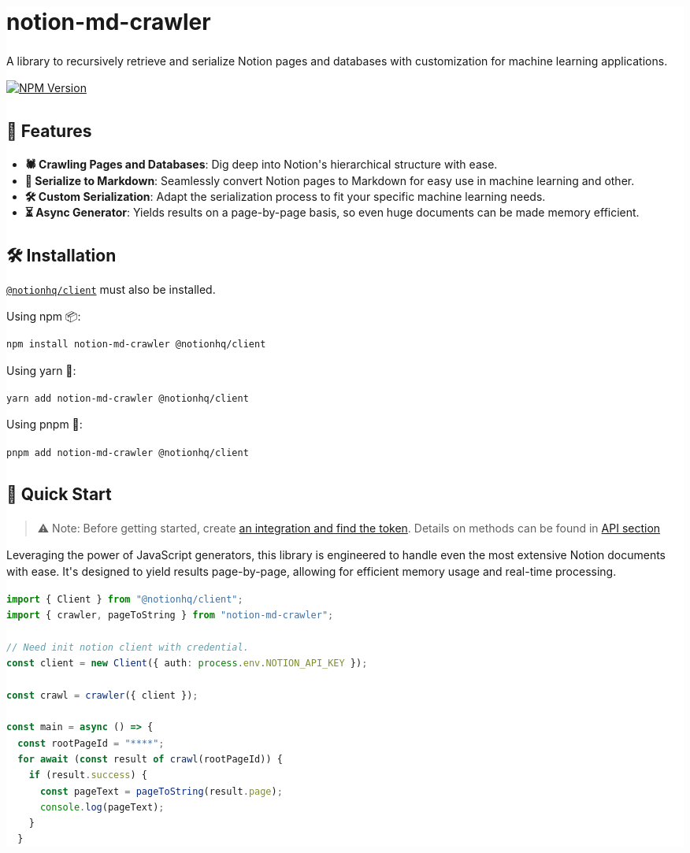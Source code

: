# notion-md-crawler

A library to recursively retrieve and serialize Notion pages and databases with customization for machine learning applications.

[![NPM Version](https://badge.fury.io/js/notion-md-crawler.svg)](https://www.npmjs.com/package/notion-md-crawler)

## 🌟 Features

- **🕷️ Crawling Pages and Databases**: Dig deep into Notion's hierarchical structure with ease.
- **📝 Serialize to Markdown**: Seamlessly convert Notion pages to Markdown for easy use in machine learning and other.
- **🛠️ Custom Serialization**: Adapt the serialization process to fit your specific machine learning needs.
- **⏳ Async Generator**: Yields results on a page-by-page basis, so even huge documents can be made memory efficient.

## 🛠️ Installation

[`@notionhq/client`](https://github.com/makenotion/notion-sdk-js) must also be installed.

Using npm 📦:

```bash
npm install notion-md-crawler @notionhq/client
```

Using yarn 🧶:

```bash
yarn add notion-md-crawler @notionhq/client
```

Using pnpm 🚀:

```bash
pnpm add notion-md-crawler @notionhq/client
```

## 🚀 Quick Start

> ⚠️ Note: Before getting started, create [an integration and find the token](https://www.notion.so/my-integrations). Details on methods can be found in [API section](https://github.com/souvikinator/notion-to-md#api)

Leveraging the power of JavaScript generators, this library is engineered to handle even the most extensive Notion documents with ease. It's designed to yield results page-by-page, allowing for efficient memory usage and real-time processing.

```ts
import { Client } from "@notionhq/client";
import { crawler, pageToString } from "notion-md-crawler";

// Need init notion client with credential.
const client = new Client({ auth: process.env.NOTION_API_KEY });

const crawl = crawler({ client });

const main = async () => {
  const rootPageId = "****";
  for await (const result of crawl(rootPageId)) {
    if (result.success) {
      const pageText = pageToString(result.page);
      console.log(pageText);
    }
  }
```